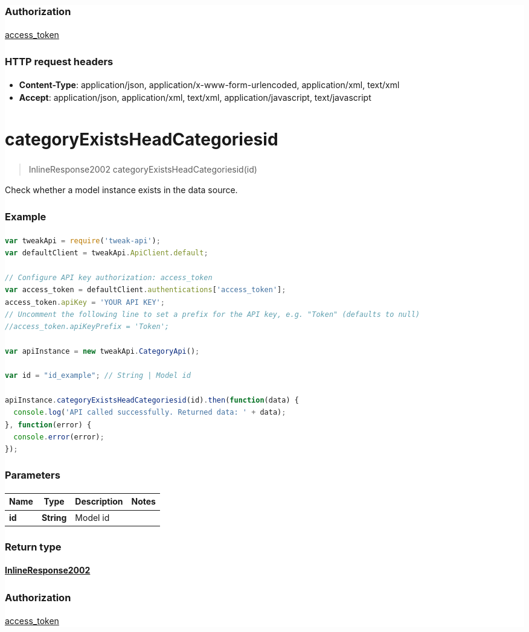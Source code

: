 ### Authorization

[access_token](../README.md#access_token)

### HTTP request headers

 - **Content-Type**: application/json, application/x-www-form-urlencoded, application/xml, text/xml
 - **Accept**: application/json, application/xml, text/xml, application/javascript, text/javascript

<a name="categoryExistsHeadCategoriesid"></a>
# **categoryExistsHeadCategoriesid**
> InlineResponse2002 categoryExistsHeadCategoriesid(id)

Check whether a model instance exists in the data source.

### Example
```javascript
var tweakApi = require('tweak-api');
var defaultClient = tweakApi.ApiClient.default;

// Configure API key authorization: access_token
var access_token = defaultClient.authentications['access_token'];
access_token.apiKey = 'YOUR API KEY';
// Uncomment the following line to set a prefix for the API key, e.g. "Token" (defaults to null)
//access_token.apiKeyPrefix = 'Token';

var apiInstance = new tweakApi.CategoryApi();

var id = "id_example"; // String | Model id

apiInstance.categoryExistsHeadCategoriesid(id).then(function(data) {
  console.log('API called successfully. Returned data: ' + data);
}, function(error) {
  console.error(error);
});

```

### Parameters

Name | Type | Description  | Notes
------------- | ------------- | ------------- | -------------
 **id** | **String**| Model id | 

### Return type

[**InlineResponse2002**](InlineResponse2002.md)

### Authorization

[access_token](../README.md#access_token)
